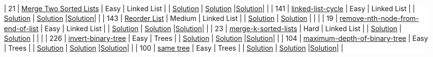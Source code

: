 | 21   | [ Merge Two Sorted Lists](https://leetcode.com/problems/merge-two-sorted-lists/)                                                                      | Easy       | Linked List             |                                                                                 | [Solution](../Solutions/python3/21-merge-linkedlist.py)                 | [Solution](https://github.com/MohamedSamehMohamed/LeetCode/blob/main/0021-merge-two-sorted-lists/0021-merge-two-sorted-lists.cpp)                                                                       |[Solution](https://github.com/obada-jaras/LeetCode/blob/main/0021-merge-two-sorted-lists/0021-merge-two-sorted-lists.java)|                                                                                     |
| 141  | [linked-list-cycle](https://leetcode.com/problems/linked-list-cycle/)                                                                                 | Easy       | Linked List             |                                                                                 | [Solution](../Solutions/python3/141-linked-cycle.py)                    | [Solution](https://github.com/MohamedSamehMohamed/LeetCode/blob/main/0141-linked-list-cycle/0141-linked-list-cycle.cpp)                                                                                 |[Solution](https://github.com/obada-jaras/LeetCode/tree/main/0141-linked-list-cycle)|                                                                                     |
| 143  | [ Reorder List](https://leetcode.com/problems/reorder-list/)                                                                                          | Medium     | Linked List             |                                                                                 | [Solution](../Solutions/python3/143-reorder-list.py)                    | [Solution](https://github.com/MohamedSamehMohamed/LeetCode/blob/main/0143-reorder-list/0143-reorder-list.cpp)                                                                                           |                                                          |                                                                                     |
| 19   | [remove-nth-node-from-end-of-list](https://leetcode.com/problems/remove-nth-node-from-end-of-list/)                                                   | Easy       | Linked List             |                                                                                 | [Solution](../Solutions/python3/19-remove-node.py)                      | [Solution](https://github.com/MohamedSamehMohamed/LeetCode/blob/main/0019-remove-nth-node-from-end-of-list/0019-remove-nth-node-from-end-of-list.cpp)                                                   |[Solution](https://github.com/obada-jaras/LeetCode/blob/main/remove-nth-node-from-end-of-list/remove-nth-node-from-end-of-list.java)|                                                                                     |
| 23   | [ merge-k-sorted-lists](https://leetcode.com/problems/merge-k-sorted-lists/)                                                                          | Hard       | Linked List             |                                                                                 | [Solution](../Solutions/python3/23-merge-Ksorted.py)                    | [Solution](https://github.com/MohamedSamehMohamed/LeetCode/blob/main/0023-merge-k-sorted-lists/0023-merge-k-sorted-lists.cpp)                                                                           |                                                          |                                                                                     |
| 226  | [ invert-binary-tree](https://leetcode.com/problems/invert-binary-tree/)                                                                              | Easy       | Trees                   |                                                                                 | [Solution](../Solutions/python3/226-invert-binary-tree.py)              | [Solution](https://github.com/MohamedSamehMohamed/LeetCode/blob/main/0226-invert-binary-tree/0226-invert-binary-tree.cpp)                                                                               |[Solution](https://github.com/obada-jaras/LeetCode/blob/main/0226-invert-binary-tree/0226-invert-binary-tree.java)|                                                                                     |
| 104  | [maximum-depth-of-binary-tree](https://leetcode.com/problems/maximum-depth-of-binary-tree/)                                                           | Easy       | Trees                   |                                                                                 | [Solution](../Solutions/python3/104-maximum-depth-tree.py)              | [Solution](https://github.com/MohamedSamehMohamed/LeetCode/blob/main/0104-maximum-depth-of-binary-tree/0104-maximum-depth-of-binary-tree.cpp)                                                           |[Solution](https://github.com/obada-jaras/LeetCode/blob/main/maximum-depth-of-binary-tree/maximum-depth-of-binary-tree.java)|                                                                                     |
| 100  | [ same tree](https://leetcode.com/problems/same-tree/)                                                                                                | Easy       | Trees                   |                                                                                 | [Solution](../Solutions/python3/100-same-tree.py)                       | [Solution](https://github.com/MohamedSamehMohamed/LeetCode/blob/main/0100-same-tree/0100-same-tree.cpp)                                                                                                 |[Solution](https://github.com/obada-jaras/LeetCode/blob/main/0100-same-tree/0100-same-tree.java)|                                                                                     |